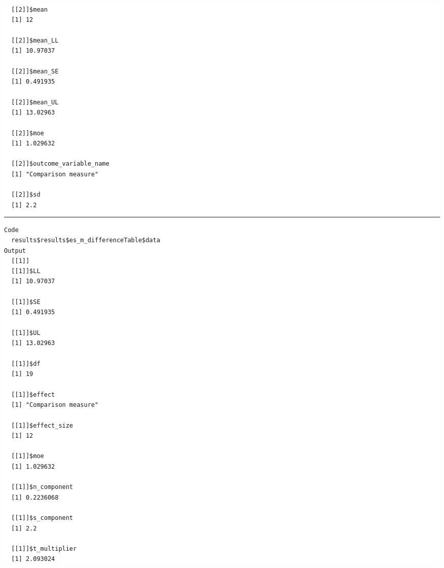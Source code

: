       [[2]]$mean
      [1] 12
      
      [[2]]$mean_LL
      [1] 10.97037
      
      [[2]]$mean_SE
      [1] 0.491935
      
      [[2]]$mean_UL
      [1] 13.02963
      
      [[2]]$moe
      [1] 1.029632
      
      [[2]]$outcome_variable_name
      [1] "Comparison measure"
      
      [[2]]$sd
      [1] 2.2
      
      

---

    Code
      results$results$es_m_differenceTable$data
    Output
      [[1]]
      [[1]]$LL
      [1] 10.97037
      
      [[1]]$SE
      [1] 0.491935
      
      [[1]]$UL
      [1] 13.02963
      
      [[1]]$df
      [1] 19
      
      [[1]]$effect
      [1] "Comparison measure"
      
      [[1]]$effect_size
      [1] 12
      
      [[1]]$moe
      [1] 1.029632
      
      [[1]]$n_component
      [1] 0.2236068
      
      [[1]]$s_component
      [1] 2.2
      
      [[1]]$t_multiplier
      [1] 2.093024
      
      